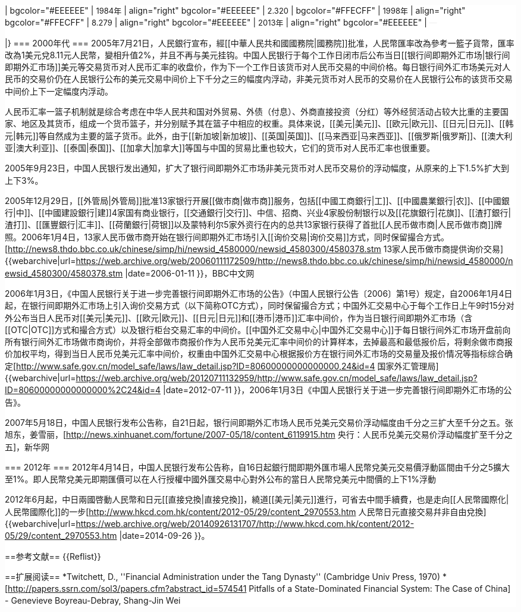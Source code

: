 | bgcolor="#EEEEEE" | <font size="2">1984年</font>
| align="right" bgcolor="#EEEEEE" | <font size="2">2.320</font>
| bgcolor="#FFECFF" | <font size="2">1998年</font>
| align="right" bgcolor="#FFECFF" | <font size="2">8.279</font>
| align="right" bgcolor="#EEEEEE" | <font size="2">2013年</font>
| align="right" bgcolor="#EEEEEE" | <font color="#EEEEEE" size="2">—</font>

|}
=== 2000年代 ===
2005年7月21日，人民銀行宣布，經[[中華人民共和國國務院|國務院]]批准，人民幣匯率改為參考一籃子貨幣，匯率改為1美元兌8.11元人民幣，變相升值2%，并且不再与美元挂钩。中国人民银行于每个工作日闭市后公布当日[[银行间即期外汇市场|银行间即期外汇市场]]美元等交易货币对人民币汇率的收盘价，作为下一个工作日该货币对人民币交易的中间价格。每日银行间外汇市场美元对人民币的交易价仍在人民银行公布的美元交易中间价上下千分之三的幅度内浮动，非美元货币对人民币的交易价在人民银行公布的该货币交易中间价上下一定幅度内浮动。

人民币汇率一篮子机制就是综合考虑在中华人民共和国对外贸易、外债（付息）、外商直接投资（分红）等外经贸活动占较大比重的主要国家、地区及其货币，组成一个货币篮子，并分别赋予其在篮子中相应的权重。具体来说，[[美元|美元]]、[[欧元|欧元]]、[[日元|日元]]、[[韩元|韩元]]等自然成为主要的篮子货币。此外，由于[[新加坡|新加坡]]、[[英国|英国]]、[[马来西亚|马来西亚]]、[[俄罗斯|俄罗斯]]、[[澳大利亚|澳大利亚]]、[[泰国|泰国]]、[[加拿大|加拿大]]等国与中国的贸易比重也较大，它们的货币对人民币汇率也很重要。

2005年9月23日，中国人民银行发出通知，扩大了银行间即期外汇市场非美元货币对人民币交易价的浮动幅度，从原来的上下1.5%扩大到上下3%。

2005年12月29日，[[外管局|外管局]]批准13家银行开展[[做市商|做市商]]服务，包括[[中國工商銀行|工]]、[[中國農業銀行|农]]、[[中國銀行|中]]、[[中國建設銀行|建]]4家国有商业银行，[[交通銀行|交行]]、中信、招商、兴业4家股份制银行以及[[花旗銀行|花旗]]、[[渣打銀行|渣打]]、[[匯豐銀行|汇丰]]、[[荷蘭銀行|荷银]]以及蒙特利尔5家外资行在内的总共13家银行获得了首批[[人民币做市商|人民币做市商]]牌照。2006年1月4日，13家人民币做市商开始在银行间即期外汇市场引入[[询价交易|询价交易]]方式，同时保留撮合方式。<ref>[http://news8.thdo.bbc.co.uk/chinese/simp/hi/newsid_4580000/newsid_4580300/4580378.stm 13家人民币做市商提供询价交易] {{webarchive|url=https://web.archive.org/web/20060111172509/http://news8.thdo.bbc.co.uk/chinese/simp/hi/newsid_4580000/newsid_4580300/4580378.stm |date=2006-01-11 }}，BBC中文网</ref>

2006年1月3日，《中国人民银行关于进一步完善银行间即期外汇市场的公告》（中国人民银行公告〔2006〕第1号）规定，自2006年1月4日起，在银行间即期外汇市场上引入询价交易方式（以下简称OTC方式），同时保留撮合方式；中国外汇交易中心于每个工作日上午9时15分对外公布当日人民币对[[美元|美元]]、[[欧元|欧元]]、[[日元|日元]]和[[港币|港币]]汇率中间价，作为当日银行间即期外汇市场（含[[OTC|OTC]]方式和撮合方式）以及银行柜台交易汇率的中间价。[[中国外汇交易中心|中国外汇交易中心]]于每日银行间外汇市场开盘前向所有银行间外汇市场做市商询价，并将全部做市商报价作为人民币兑美元汇率中间价的计算样本，去掉最高和最低报价后，将剩余做市商报价加权平均，得到当日人民币兑美元汇率中间价，权重由中国外汇交易中心根据报价方在银行间外汇市场的交易量及报价情况等指标综合确定<ref>[http://www.safe.gov.cn/model_safe/laws/law_detail.jsp?ID=80600000000000000,24&id=4 国家外汇管理局] {{webarchive|url=https://web.archive.org/web/20120711132959/http://www.safe.gov.cn/model_safe/laws/law_detail.jsp?ID=80600000000000000%2C24&id=4 |date=2012-07-11 }}，2006年1月3日《中国人民银行关于进一步完善银行间即期外汇市场的公告》</ref>。

2007年5月18日，中国人民银行发布公告称，自21日起，银行间即期外汇市场人民币兑美元交易价浮动幅度由千分之三扩大至千分之五。<ref>张旭东，姜雪丽，[http://news.xinhuanet.com/fortune/2007-05/18/content_6119915.htm 央行：人民币兑美元交易价浮动幅度扩至千分之五]，新华网</ref>

=== 2012年 ===
2012年4月14日，中国人民银行发布公告称，自16日起銀行間即期外匯市場人民幣兌美元交易價浮動區間由千分之5擴大至1%。即人民幣兌美元即期匯價可以在人行授權中國外匯交易中心對外公布的當日人民幣兌美元中間價的上下1%浮動

2012年6月起，中日兩國啓動人民幣和日元[[直接兌換|直接兌換]]，繞道[[美元|美元]]進行，可省去中間手續費，也是走向[[人民幣國際化|人民幣國際化]]的一步<ref>[http://www.hkcd.com.hk/content/2012-05/29/content_2970553.htm 人民幣日元直接交易幷非自由兌換] {{webarchive|url=https://web.archive.org/web/20140926131707/http://www.hkcd.com.hk/content/2012-05/29/content_2970553.htm |date=2014-09-26 }}</ref>。

==参考文献==
{{Reflist}}

==扩展阅读==
*Twitchett, D., ''Financial Administration under the Tang Dynasty'' (Cambridge Univ Press, 1970)
*[http://papers.ssrn.com/sol3/papers.cfm?abstract_id=574541 Pitfalls of a State-Dominated Financial System: The Case of China] - Genevieve Boyreau-Debray, Shang-Jin Wei
